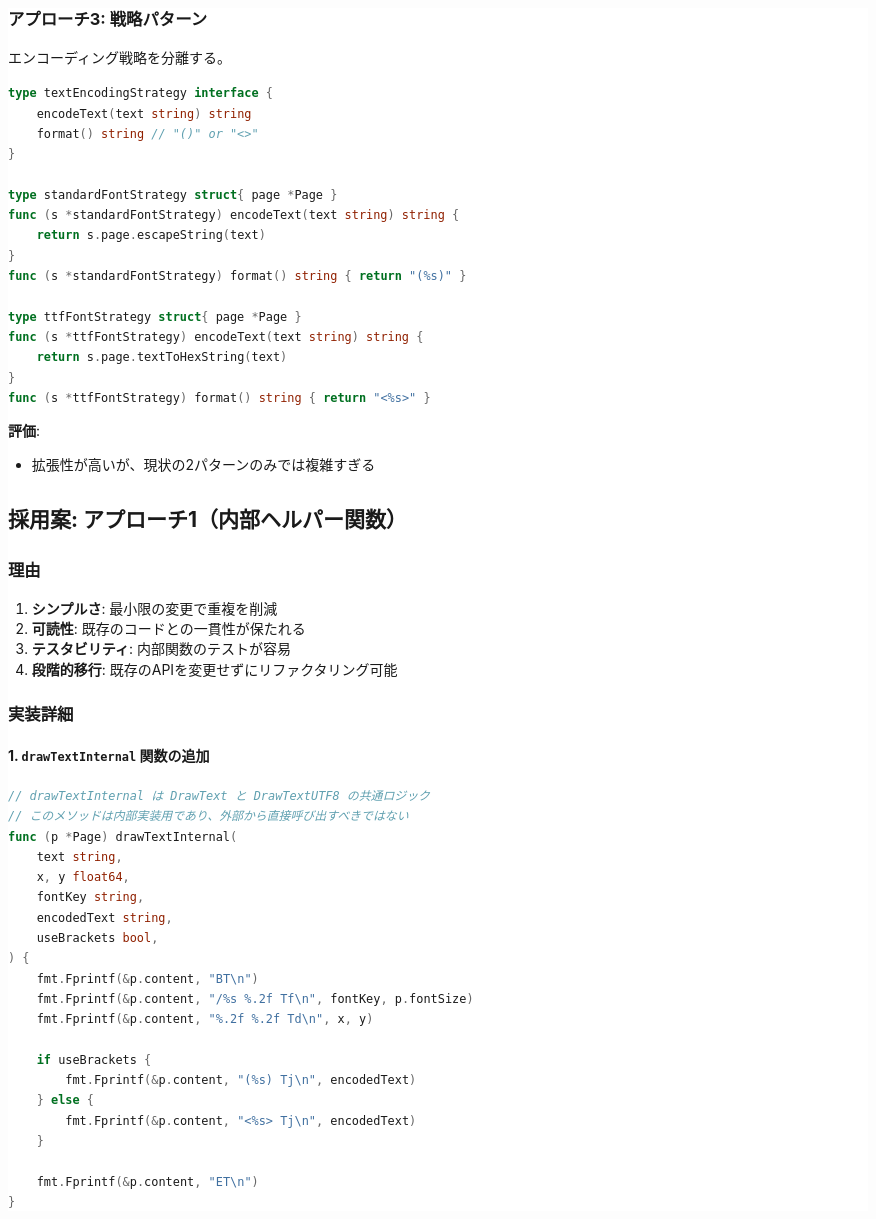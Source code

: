 ### アプローチ3: 戦略パターン

エンコーディング戦略を分離する。

```go
type textEncodingStrategy interface {
    encodeText(text string) string
    format() string // "()" or "<>"
}

type standardFontStrategy struct{ page *Page }
func (s *standardFontStrategy) encodeText(text string) string {
    return s.page.escapeString(text)
}
func (s *standardFontStrategy) format() string { return "(%s)" }

type ttfFontStrategy struct{ page *Page }
func (s *ttfFontStrategy) encodeText(text string) string {
    return s.page.textToHexString(text)
}
func (s *ttfFontStrategy) format() string { return "<%s>" }
```

**評価**:
- 拡張性が高いが、現状の2パターンのみでは複雑すぎる

## 採用案: アプローチ1（内部ヘルパー関数）

### 理由
1. **シンプルさ**: 最小限の変更で重複を削減
2. **可読性**: 既存のコードとの一貫性が保たれる
3. **テスタビリティ**: 内部関数のテストが容易
4. **段階的移行**: 既存のAPIを変更せずにリファクタリング可能

### 実装詳細

#### 1. `drawTextInternal` 関数の追加

```go
// drawTextInternal は DrawText と DrawTextUTF8 の共通ロジック
// このメソッドは内部実装用であり、外部から直接呼び出すべきではない
func (p *Page) drawTextInternal(
    text string,
    x, y float64,
    fontKey string,
    encodedText string,
    useBrackets bool,
) {
    fmt.Fprintf(&p.content, "BT\n")
    fmt.Fprintf(&p.content, "/%s %.2f Tf\n", fontKey, p.fontSize)
    fmt.Fprintf(&p.content, "%.2f %.2f Td\n", x, y)

    if useBrackets {
        fmt.Fprintf(&p.content, "(%s) Tj\n", encodedText)
    } else {
        fmt.Fprintf(&p.content, "<%s> Tj\n", encodedText)
    }

    fmt.Fprintf(&p.content, "ET\n")
}
```
